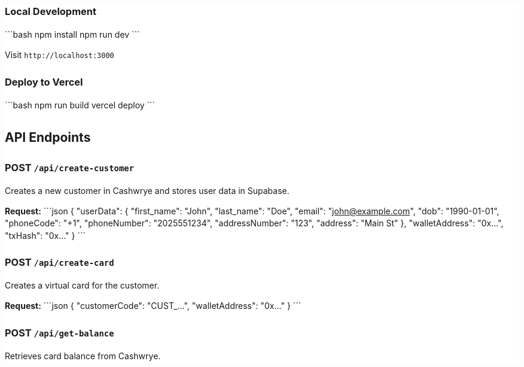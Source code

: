 ### Local Development
\`\`\`bash
npm install
npm run dev
\`\`\`

Visit `http://localhost:3000`

### Deploy to Vercel
\`\`\`bash
npm run build
vercel deploy
\`\`\`

## API Endpoints

### POST `/api/create-customer`
Creates a new customer in Cashwrye and stores user data in Supabase.

**Request:**
\`\`\`json
{
  "userData": {
    "first_name": "John",
    "last_name": "Doe",
    "email": "john@example.com",
    "dob": "1990-01-01",
    "phoneCode": "+1",
    "phoneNumber": "2025551234",
    "addressNumber": "123",
    "address": "Main St"
  },
  "walletAddress": "0x...",
  "txHash": "0x..."
}
\`\`\`

### POST `/api/create-card`
Creates a virtual card for the customer.

**Request:**
\`\`\`json
{
  "customerCode": "CUST_...",
  "walletAddress": "0x..."
}
\`\`\`

### POST `/api/get-balance`
Retrieves card balance from Cashwrye.
